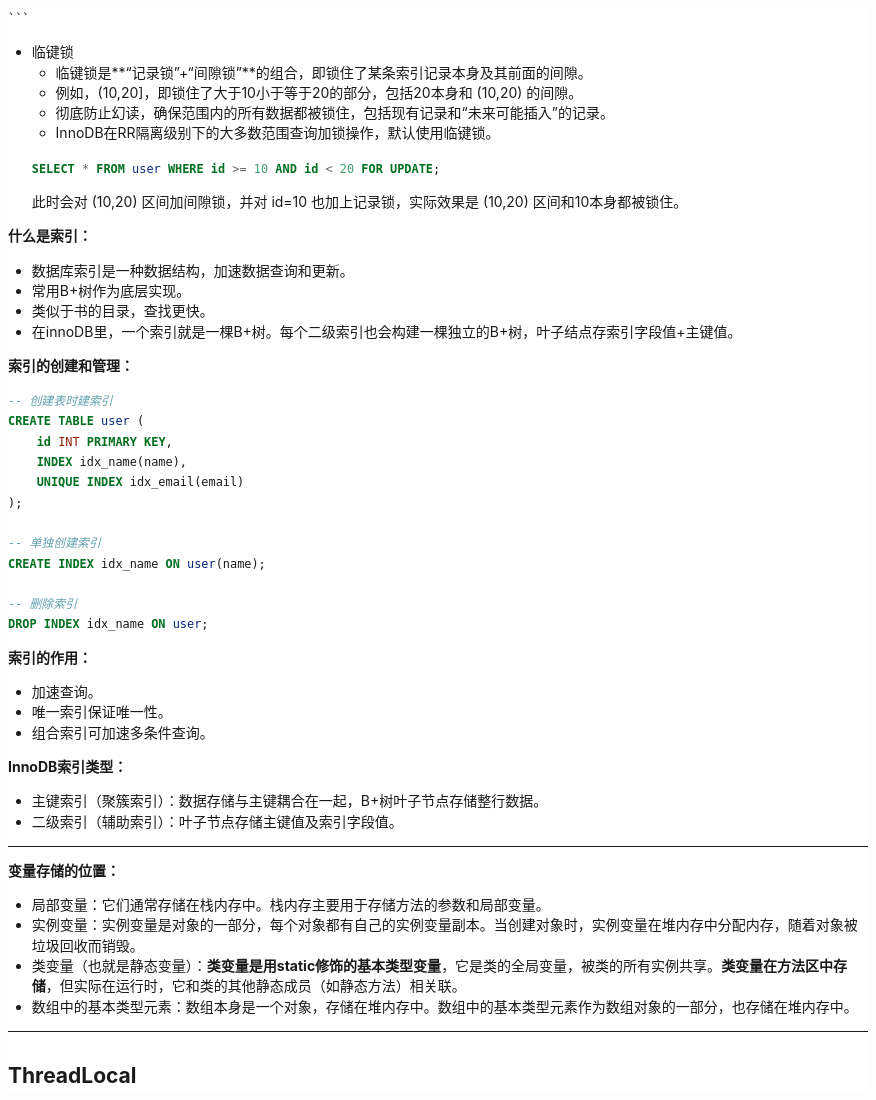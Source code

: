     ```
- 临键锁
    - 临键锁是**“记录锁”+“间隙锁”**的组合，即锁住了某条索引记录本身及其前面的间隙。
    - 例如，(10,20]，即锁住了大于10小于等于20的部分，包括20本身和 (10,20) 的间隙。
    - 彻底防止幻读，确保范围内的所有数据都被锁住，包括现有记录和“未来可能插入”的记录。
    - InnoDB在RR隔离级别下的大多数范围查询加锁操作，默认使用临键锁。
    ```sql
    SELECT * FROM user WHERE id >= 10 AND id < 20 FOR UPDATE;
    ```
    此时会对 (10,20) 区间加间隙锁，并对 id=10 也加上记录锁，实际效果是 (10,20) 区间和10本身都被锁住。

**什么是索引：**
- 数据库索引是一种数据结构，加速数据查询和更新。
- 常用B+树作为底层实现。
- 类似于书的目录，查找更快。
- 在innoDB里，一个索引就是一棵B+树。每个二级索引也会构建一棵独立的B+树，叶子结点存索引字段值+主键值。

**索引的创建和管理：**
```sql
-- 创建表时建索引
CREATE TABLE user (
    id INT PRIMARY KEY,
    INDEX idx_name(name),
    UNIQUE INDEX idx_email(email)
);

-- 单独创建索引
CREATE INDEX idx_name ON user(name);

-- 删除索引
DROP INDEX idx_name ON user;
```

**索引的作用：**
- 加速查询。
- 唯一索引保证唯一性。
- 组合索引可加速多条件查询。

**InnoDB索引类型：**
- 主键索引（聚簇索引）：数据存储与主键耦合在一起，B+树叶子节点存储整行数据。
- 二级索引（辅助索引）：叶子节点存储主键值及索引字段值。

---

**变量存储的位置：**
- 局部变量：它们通常存储在栈内存中。栈内存主要用于存储方法的参数和局部变量。
- 实例变量：实例变量是对象的一部分，每个对象都有自己的实例变量副本。当创建对象时，实例变量在堆内存中分配内存，随着对象被垃圾回收而销毁。
- 类变量（也就是静态变量）：**类变量是用static修饰的基本类型变量**，它是类的全局变量，被类的所有实例共享。**类变量在方法区中存储**，但实际在运行时，它和类的其他静态成员（如静态方法）相关联。
- 数组中的基本类型元素：数组本身是一个对象，存储在堆内存中。数组中的基本类型元素作为数组对象的一部分，也存储在堆内存中。

---
## ThreadLocal
